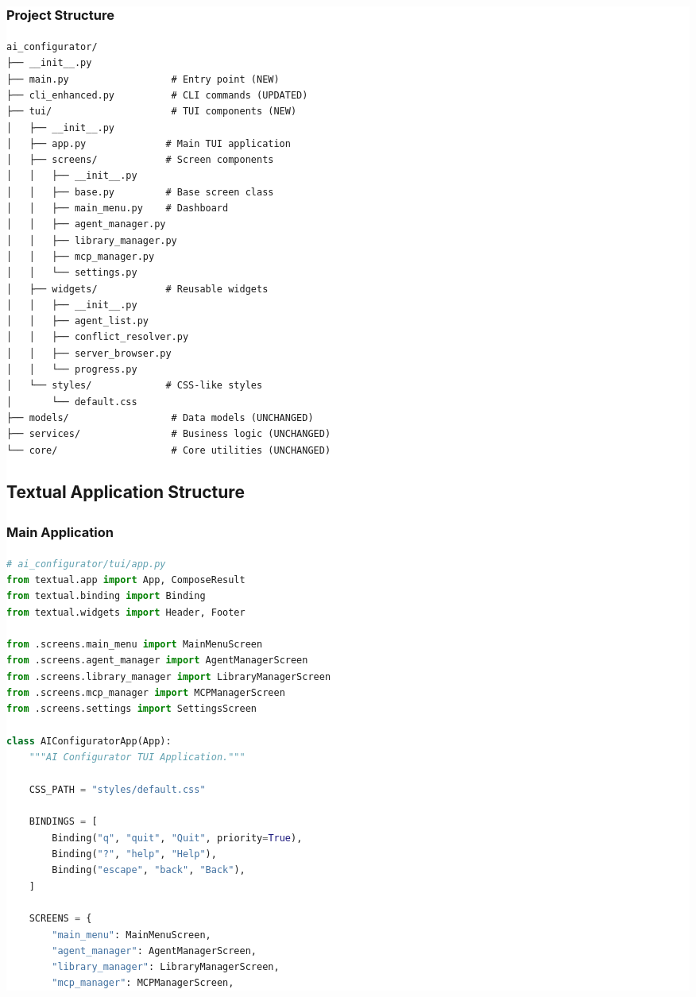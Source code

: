 ### Project Structure

```
ai_configurator/
├── __init__.py
├── main.py                  # Entry point (NEW)
├── cli_enhanced.py          # CLI commands (UPDATED)
├── tui/                     # TUI components (NEW)
│   ├── __init__.py
│   ├── app.py              # Main TUI application
│   ├── screens/            # Screen components
│   │   ├── __init__.py
│   │   ├── base.py         # Base screen class
│   │   ├── main_menu.py    # Dashboard
│   │   ├── agent_manager.py
│   │   ├── library_manager.py
│   │   ├── mcp_manager.py
│   │   └── settings.py
│   ├── widgets/            # Reusable widgets
│   │   ├── __init__.py
│   │   ├── agent_list.py
│   │   ├── conflict_resolver.py
│   │   ├── server_browser.py
│   │   └── progress.py
│   └── styles/             # CSS-like styles
│       └── default.css
├── models/                  # Data models (UNCHANGED)
├── services/                # Business logic (UNCHANGED)
└── core/                    # Core utilities (UNCHANGED)
```

## Textual Application Structure

### Main Application

```python
# ai_configurator/tui/app.py
from textual.app import App, ComposeResult
from textual.binding import Binding
from textual.widgets import Header, Footer

from .screens.main_menu import MainMenuScreen
from .screens.agent_manager import AgentManagerScreen
from .screens.library_manager import LibraryManagerScreen
from .screens.mcp_manager import MCPManagerScreen
from .screens.settings import SettingsScreen

class AIConfiguratorApp(App):
    """AI Configurator TUI Application."""
    
    CSS_PATH = "styles/default.css"
    
    BINDINGS = [
        Binding("q", "quit", "Quit", priority=True),
        Binding("?", "help", "Help"),
        Binding("escape", "back", "Back"),
    ]
    
    SCREENS = {
        "main_menu": MainMenuScreen,
        "agent_manager": AgentManagerScreen,
        "library_manager": LibraryManagerScreen,
        "mcp_manager": MCPManagerScreen,
```